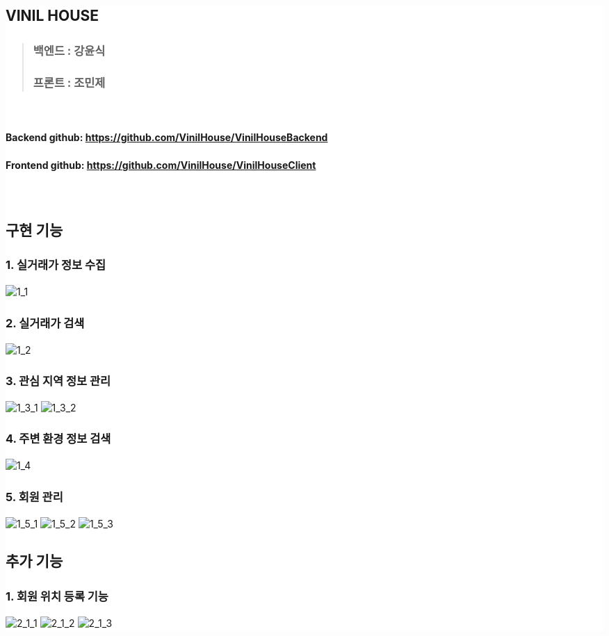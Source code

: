 ## VINIL HOUSE

> ### 백엔드 : 강윤식
>
> ### 프론트 : 조민제

<br>

#### Backend github: https://github.com/VinilHouse/VinilHouseBackend

#### Frontend github: https://github.com/VinilHouse/VinilHouseClient

<br/>

## 구현 기능

### 1. 실거래가 정보 수집

<img width="380" alt="1_1" src="https://user-images.githubusercontent.com/55424354/170442768-3ad65429-9ea5-41f9-abe1-66b2e6d02795.png">

### 2. 실거래가 검색

<img width="390" alt="1_2" src="https://user-images.githubusercontent.com/55424354/170442772-c3c66932-f42b-4697-978a-3b641828dc40.png">

### 3. 관심 지역 정보 관리

<img width="1098" alt="1_3_1" src="https://user-images.githubusercontent.com/55424354/170442775-cf92aec5-f1d9-4be2-81bf-65e82ab5897e.png">
<img width="1031" alt="1_3_2" src="https://user-images.githubusercontent.com/55424354/170442780-d8d03915-bff9-4062-b0c6-fe5e700fd72a.png">

### 4. 주변 환경 정보 검색

<img width="798" alt="1_4" src="https://user-images.githubusercontent.com/55424354/170442785-f2d8e5e2-90c7-4191-a2ce-b614d6b296c0.png">

### 5. 회원 관리

<img width="525" alt="1_5_1" src="https://user-images.githubusercontent.com/55424354/170442787-239bce7b-42d9-470b-84ed-dff57cacf706.png">
<img width="528" alt="1_5_2" src="https://user-images.githubusercontent.com/55424354/170442788-3033862e-ef03-4623-8dae-be390793ab1b.png">
<img width="525" alt="1_5_3" src="https://user-images.githubusercontent.com/55424354/170442801-62064b28-501a-4a3a-b407-e7c4a88af2f4.png">

## 추가 기능

### 1. 회원 위치 등록 기능

<img width="517" alt="2_1_1" src="https://user-images.githubusercontent.com/55424354/170442792-f8ce1933-d691-4cdb-aec9-21d7376e1bd8.png">
<img width="1067" alt="2_1_2" src="https://user-images.githubusercontent.com/55424354/170442793-2896ff3f-2023-488d-9b9a-fab9c7c5c73e.png">
<img width="516" alt="2_1_3" src="https://user-images.githubusercontent.com/55424354/170442799-83f6c516-375e-429b-a58e-6b5d7a90abf6.png">
